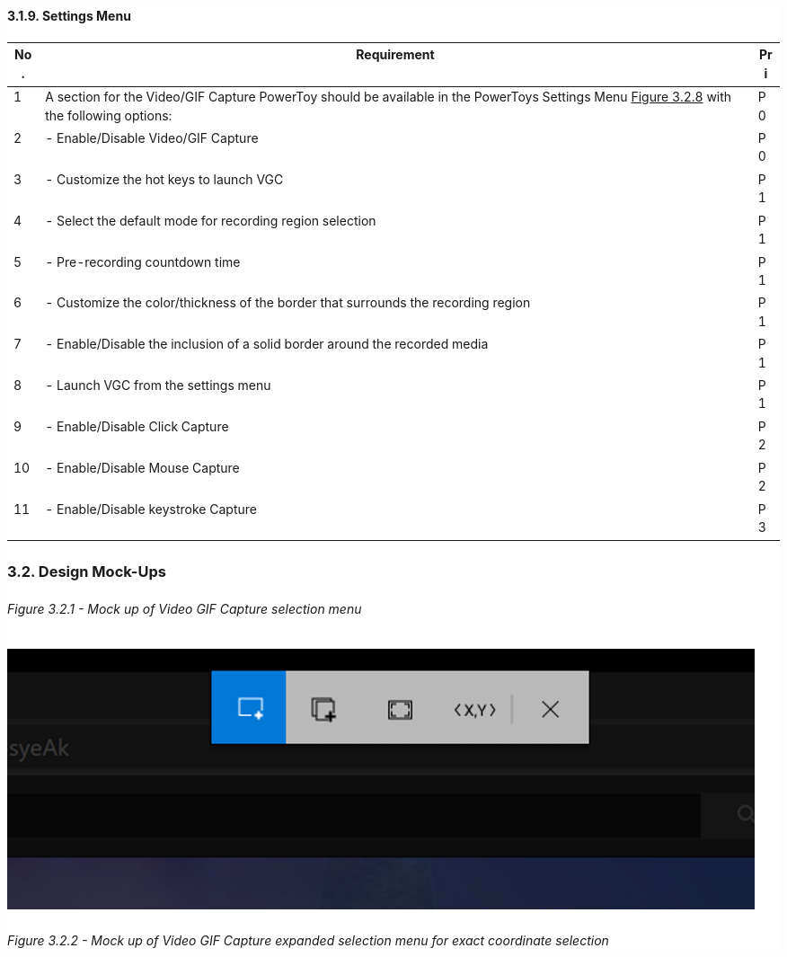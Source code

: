 #### 3.1.9. Settings Menu

|No. | Requirement | Pri
| - | - | - |
|1 | A section for the Video/GIF Capture PowerToy should be available in the PowerToys Settings Menu [Figure 3.2.8](#figure-328---mock-up-of-video-gif-capture-powertoys-settings) with the following options: | P0 |
|2 | - Enable/Disable Video/GIF Capture | P0 |
|3 | - Customize the hot keys to launch VGC | P1 |
|4 | - Select the default mode for recording region selection | P1 |
|5 | - Pre-recording countdown time | P1 |
|6 | - Customize the color/thickness of the border that surrounds the recording region | P1 |
|7 | - Enable/Disable the inclusion of a solid border around the recorded media | P1 |
|8 | - Launch VGC from the settings menu | P1 |
|9 | - Enable/Disable Click Capture | P2 |
|10 | - Enable/Disable Mouse Capture | P2 |
|11 | - Enable/Disable keystroke Capture | P3 |

### 3.2. Design Mock-Ups

###### *Figure 3.2.1 - Mock up of Video GIF Capture selection menu*

![SelectionMenu1](./images/GIFSpec/VGCSelect.png "Video GIF Capture selection menu")

###### *Figure 3.2.2 - Mock up of Video GIF Capture expanded selection menu for exact coordinate selection*
